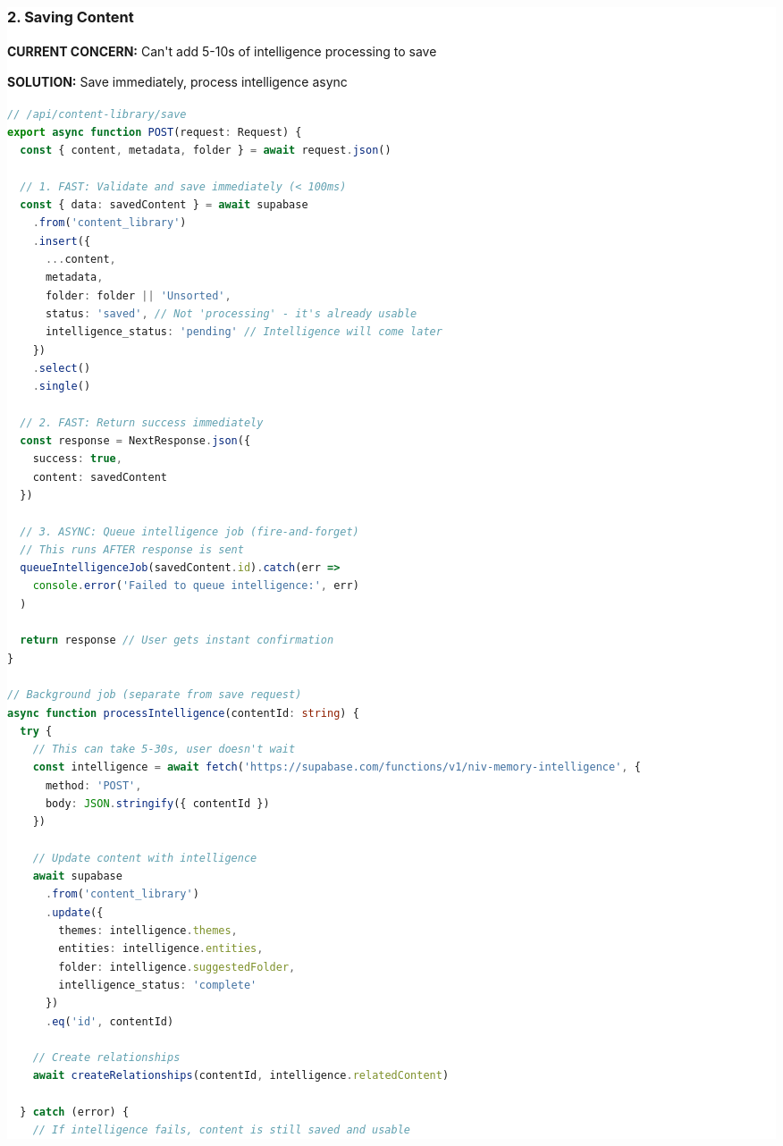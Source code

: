 ### 2. Saving Content

**CURRENT CONCERN:** Can't add 5-10s of intelligence processing to save

**SOLUTION:** Save immediately, process intelligence async

```typescript
// /api/content-library/save
export async function POST(request: Request) {
  const { content, metadata, folder } = await request.json()

  // 1. FAST: Validate and save immediately (< 100ms)
  const { data: savedContent } = await supabase
    .from('content_library')
    .insert({
      ...content,
      metadata,
      folder: folder || 'Unsorted',
      status: 'saved', // Not 'processing' - it's already usable
      intelligence_status: 'pending' // Intelligence will come later
    })
    .select()
    .single()

  // 2. FAST: Return success immediately
  const response = NextResponse.json({
    success: true,
    content: savedContent
  })

  // 3. ASYNC: Queue intelligence job (fire-and-forget)
  // This runs AFTER response is sent
  queueIntelligenceJob(savedContent.id).catch(err =>
    console.error('Failed to queue intelligence:', err)
  )

  return response // User gets instant confirmation
}

// Background job (separate from save request)
async function processIntelligence(contentId: string) {
  try {
    // This can take 5-30s, user doesn't wait
    const intelligence = await fetch('https://supabase.com/functions/v1/niv-memory-intelligence', {
      method: 'POST',
      body: JSON.stringify({ contentId })
    })

    // Update content with intelligence
    await supabase
      .from('content_library')
      .update({
        themes: intelligence.themes,
        entities: intelligence.entities,
        folder: intelligence.suggestedFolder,
        intelligence_status: 'complete'
      })
      .eq('id', contentId)

    // Create relationships
    await createRelationships(contentId, intelligence.relatedContent)

  } catch (error) {
    // If intelligence fails, content is still saved and usable
```
